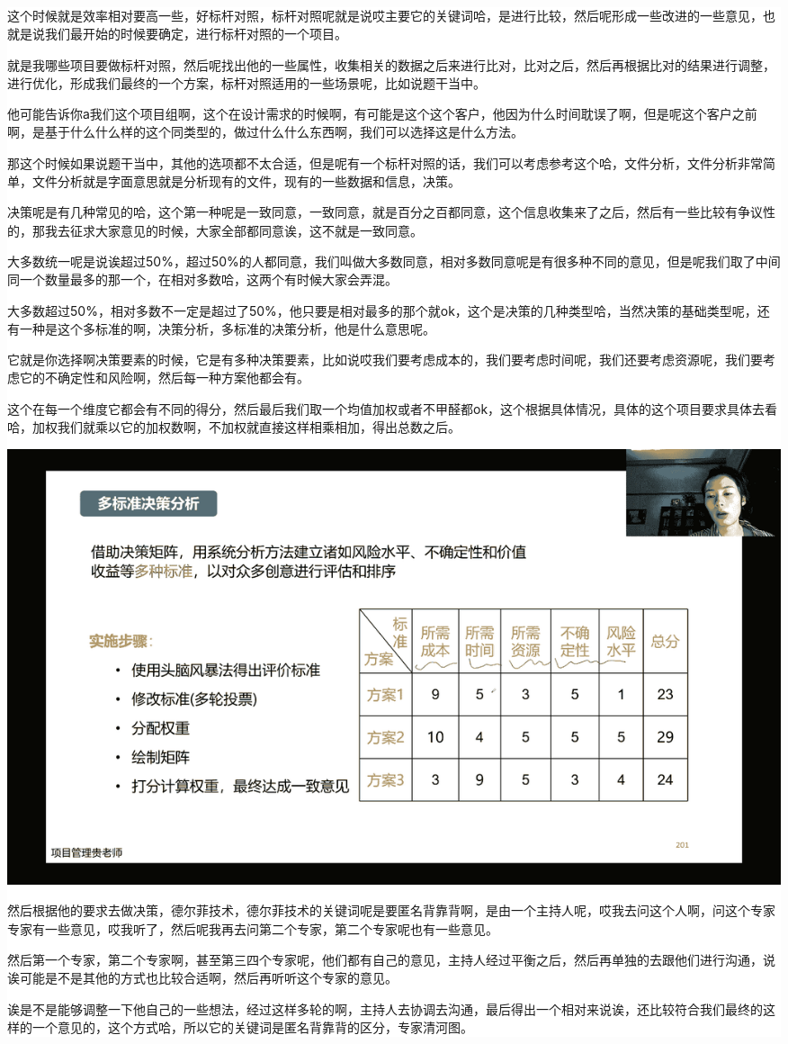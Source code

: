 这个时候就是效率相对要高一些，好标杆对照，标杆对照呢就是说哎主要它的关键词哈，是进行比较，然后呢形成一些改进的一些意见，也就是说我们最开始的时候要确定，进行标杆对照的一个项目。

就是我哪些项目要做标杆对照，然后呢找出他的一些属性，收集相关的数据之后来进行比对，比对之后，然后再根据比对的结果进行调整，进行优化，形成我们最终的一个方案，标杆对照适用的一些场景呢，比如说题干当中。

他可能告诉你a我们这个项目组啊，这个在设计需求的时候啊，有可能是这个这个客户，他因为什么时间耽误了啊，但是呢这个客户之前啊，是基于什么什么样的这个同类型的，做过什么什么东西啊，我们可以选择这是什么方法。

那这个时候如果说题干当中，其他的选项都不太合适，但是呢有一个标杆对照的话，我们可以考虑参考这个哈，文件分析，文件分析非常简单，文件分析就是字面意思就是分析现有的文件，现有的一些数据和信息，决策。

决策呢是有几种常见的哈，这个第一种呢是一致同意，一致同意，就是百分之百都同意，这个信息收集来了之后，然后有一些比较有争议性的，那我去征求大家意见的时候，大家全部都同意诶，这不就是一致同意。

大多数统一呢是说诶超过50%，超过50%的人都同意，我们叫做大多数同意，相对多数同意呢是有很多种不同的意见，但是呢我们取了中间同一个数量最多的那一个，在相对多数哈，这两个有时候大家会弄混。

大多数超过50%，相对多数不一定是超过了50%，他只要是相对最多的那个就ok，这个是决策的几种类型哈，当然决策的基础类型呢，还有一种是这个多标准的啊，决策分析，多标准的决策分析，他是什么意思呢。

它就是你选择啊决策要素的时候，它是有多种决策要素，比如说哎我们要考虑成本的，我们要考虑时间呢，我们还要考虑资源呢，我们要考虑它的不确定性和风险啊，然后每一种方案他都会有。

这个在每一个维度它都会有不同的得分，然后最后我们取一个均值加权或者不甲醛都ok，这个根据具体情况，具体的这个项目要求具体去看哈，加权我们就乘以它的加权数啊，不加权就直接这样相乘相加，得出总数之后。



![](img/78c7ce1cc49477943a5309dc6a5d8425_35.png)

然后根据他的要求去做决策，德尔菲技术，德尔菲技术的关键词呢是要匿名背靠背啊，是由一个主持人呢，哎我去问这个人啊，问这个专家专家有一些意见，哎我听了，然后呢我再去问第二个专家，第二个专家呢也有一些意见。

然后第一个专家，第二个专家啊，甚至第三四个专家呢，他们都有自己的意见，主持人经过平衡之后，然后再单独的去跟他们进行沟通，说诶可能是不是其他的方式也比较合适啊，然后再听听这个专家的意见。

诶是不是能够调整一下他自己的一些想法，经过这样多轮的啊，主持人去协调去沟通，最后得出一个相对来说诶，还比较符合我们最终的这样的一个意见的，这个方式哈，所以它的关键词是匿名背靠背的区分，专家清河图。



